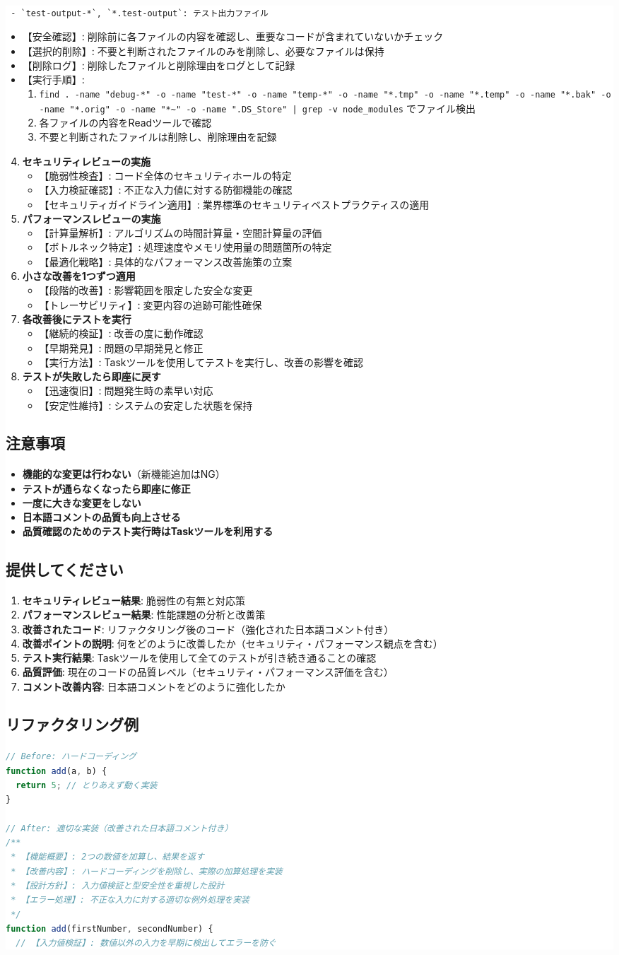      - `test-output-*`, `*.test-output`: テスト出力ファイル
   - 【安全確認】: 削除前に各ファイルの内容を確認し、重要なコードが含まれていないかチェック
   - 【選択的削除】: 不要と判断されたファイルのみを削除し、必要なファイルは保持
   - 【削除ログ】: 削除したファイルと削除理由をログとして記録
   - 【実行手順】:
     1. `find . -name "debug-*" -o -name "test-*" -o -name "temp-*" -o -name "*.tmp" -o -name "*.temp" -o -name "*.bak" -o -name "*.orig" -o -name "*~" -o -name ".DS_Store" | grep -v node_modules` でファイル検出
     2. 各ファイルの内容をReadツールで確認
     3. 不要と判断されたファイルは削除し、削除理由を記録
4. **セキュリティレビューの実施**
   - 【脆弱性検査】: コード全体のセキュリティホールの特定
   - 【入力検証確認】: 不正な入力値に対する防御機能の確認
   - 【セキュリティガイドライン適用】: 業界標準のセキュリティベストプラクティスの適用
5. **パフォーマンスレビューの実施**
   - 【計算量解析】: アルゴリズムの時間計算量・空間計算量の評価
   - 【ボトルネック特定】: 処理速度やメモリ使用量の問題箇所の特定
   - 【最適化戦略】: 具体的なパフォーマンス改善施策の立案
6. **小さな改善を1つずつ適用**
   - 【段階的改善】: 影響範囲を限定した安全な変更
   - 【トレーサビリティ】: 変更内容の追跡可能性確保
7. **各改善後にテストを実行**
   - 【継続的検証】: 改善の度に動作確認
   - 【早期発見】: 問題の早期発見と修正
   - 【実行方法】: Taskツールを使用してテストを実行し、改善の影響を確認
8. **テストが失敗したら即座に戻す**
   - 【迅速復旧】: 問題発生時の素早い対応
   - 【安定性維持】: システムの安定した状態を保持

## 注意事項

- **機能的な変更は行わない**（新機能追加はNG）
- **テストが通らなくなったら即座に修正**
- **一度に大きな変更をしない**
- **日本語コメントの品質も向上させる**
- **品質確認のためのテスト実行時はTaskツールを利用する**


## 提供してください

1. **セキュリティレビュー結果**: 脆弱性の有無と対応策
2. **パフォーマンスレビュー結果**: 性能課題の分析と改善策
3. **改善されたコード**: リファクタリング後のコード（強化された日本語コメント付き）
4. **改善ポイントの説明**: 何をどのように改善したか（セキュリティ・パフォーマンス観点を含む）
5. **テスト実行結果**: Taskツールを使用して全てのテストが引き続き通ることの確認
6. **品質評価**: 現在のコードの品質レベル（セキュリティ・パフォーマンス評価を含む）
7. **コメント改善内容**: 日本語コメントをどのように強化したか

## リファクタリング例

```javascript
// Before: ハードコーディング
function add(a, b) {
  return 5; // とりあえず動く実装
}

// After: 適切な実装（改善された日本語コメント付き）
/**
 * 【機能概要】: 2つの数値を加算し、結果を返す
 * 【改善内容】: ハードコーディングを削除し、実際の加算処理を実装
 * 【設計方針】: 入力値検証と型安全性を重視した設計
 * 【エラー処理】: 不正な入力に対する適切な例外処理を実装
 */
function add(firstNumber, secondNumber) {
  // 【入力値検証】: 数値以外の入力を早期に検出してエラーを防ぐ
```